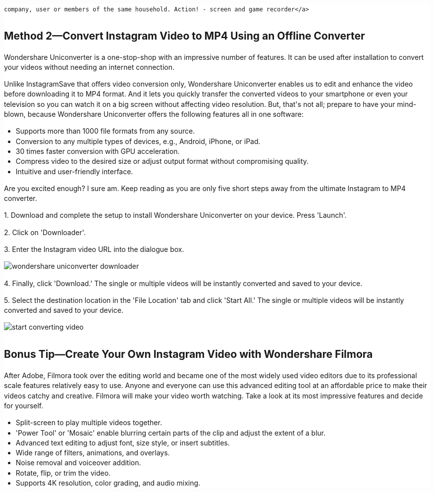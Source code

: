 	company, user or members of the same household. Action! - screen and game recorder</a>

## Method 2—Convert Instagram Video to MP4 Using an Offline Converter

Wondershare Uniconverter is a one-stop-shop with an impressive number of features. It can be used after installation to convert your videos without needing an internet connection.

Unlike InstagramSave that offers video conversion only, Wondershare Uniconverter enables us to edit and enhance the video before downloading it to MP4 format. And it lets you quickly transfer the converted videos to your smartphone or even your television so you can watch it on a big screen without affecting video resolution. But, that's not all; prepare to have your mind-blown, because Wondershare Uniconverter offers the following features all in one software:

* Supports more than 1000 file formats from any source.
* Conversion to any multiple types of devices, e.g., Android, iPhone, or iPad.
* 30 times faster conversion with GPU acceleration.
* Compress video to the desired size or adjust output format without compromising quality.
* Intuitive and user-friendly interface.

Are you excited enough? I sure am. Keep reading as you are only five short steps away from the ultimate Instagram to MP4 converter.

1\. Download and complete the setup to install Wondershare Uniconverter on your device. Press 'Launch'.

2\. Click on 'Downloader'.

3\. Enter the Instagram video URL into the dialogue box.

![wondershare uniconverter downloader](https://images.wondershare.com/filmora/article-images/instagram-video-downloader5.jpg)

4\. Finally, click 'Download.' The single or multiple videos will be instantly converted and saved to your device.

5\. Select the destination location in the 'File Location' tab and click 'Start All.' The single or multiple videos will be instantly converted and saved to your device.

![start converting video](https://images.wondershare.com/filmora/article-images/start-converting-video6.jpg)

## Bonus Tip—Create Your Own Instagram Video with Wondershare Filmora

After Adobe, Filmora took over the editing world and became one of the most widely used video editors due to its professional scale features relatively easy to use. Anyone and everyone can use this advanced editing tool at an affordable price to make their videos catchy and creative. Filmora will make your video worth watching. Take a look at its most impressive features and decide for yourself.

* Split-screen to play multiple videos together.
* 'Power Tool' or 'Mosaic' enable blurring certain parts of the clip and adjust the extent of a blur.
* Advanced text editing to adjust font, size style, or insert subtitles.
* Wide range of filters, animations, and overlays.
* Noise removal and voiceover addition.
* Rotate, flip, or trim the video.
* Supports 4K resolution, color grading, and audio mixing.
